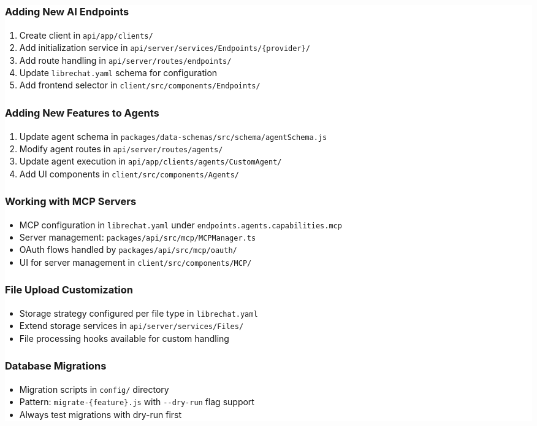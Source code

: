 ### Adding New AI Endpoints
1. Create client in `api/app/clients/`
2. Add initialization service in `api/server/services/Endpoints/{provider}/`
3. Add route handling in `api/server/routes/endpoints/`
4. Update `librechat.yaml` schema for configuration
5. Add frontend selector in `client/src/components/Endpoints/`

### Adding New Features to Agents
1. Update agent schema in `packages/data-schemas/src/schema/agentSchema.js`
2. Modify agent routes in `api/server/routes/agents/`
3. Update agent execution in `api/app/clients/agents/CustomAgent/`
4. Add UI components in `client/src/components/Agents/`

### Working with MCP Servers
- MCP configuration in `librechat.yaml` under `endpoints.agents.capabilities.mcp`
- Server management: `packages/api/src/mcp/MCPManager.ts`
- OAuth flows handled by `packages/api/src/mcp/oauth/`
- UI for server management in `client/src/components/MCP/`

### File Upload Customization
- Storage strategy configured per file type in `librechat.yaml`
- Extend storage services in `api/server/services/Files/`
- File processing hooks available for custom handling

### Database Migrations
- Migration scripts in `config/` directory
- Pattern: `migrate-{feature}.js` with `--dry-run` flag support
- Always test migrations with dry-run first

